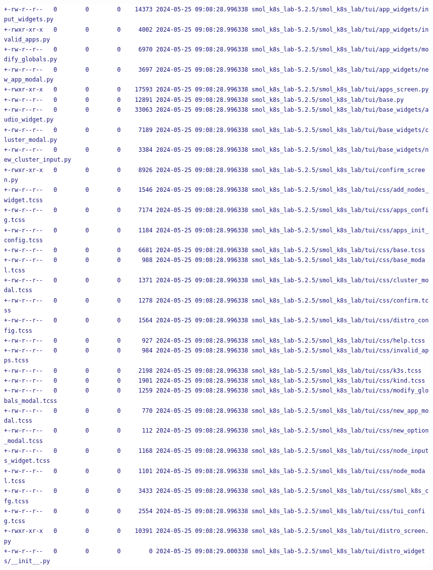 ```diff
+-rw-r--r--   0        0        0    14373 2024-05-25 09:08:28.996338 smol_k8s_lab-5.2.5/smol_k8s_lab/tui/app_widgets/input_widgets.py
+-rwxr-xr-x   0        0        0     4002 2024-05-25 09:08:28.996338 smol_k8s_lab-5.2.5/smol_k8s_lab/tui/app_widgets/invalid_apps.py
+-rw-r--r--   0        0        0     6970 2024-05-25 09:08:28.996338 smol_k8s_lab-5.2.5/smol_k8s_lab/tui/app_widgets/modify_globals.py
+-rw-r--r--   0        0        0     3697 2024-05-25 09:08:28.996338 smol_k8s_lab-5.2.5/smol_k8s_lab/tui/app_widgets/new_app_modal.py
+-rwxr-xr-x   0        0        0    17593 2024-05-25 09:08:28.996338 smol_k8s_lab-5.2.5/smol_k8s_lab/tui/apps_screen.py
+-rw-r--r--   0        0        0    12891 2024-05-25 09:08:28.996338 smol_k8s_lab-5.2.5/smol_k8s_lab/tui/base.py
+-rw-r--r--   0        0        0    33063 2024-05-25 09:08:28.996338 smol_k8s_lab-5.2.5/smol_k8s_lab/tui/base_widgets/audio_widget.py
+-rw-r--r--   0        0        0     7189 2024-05-25 09:08:28.996338 smol_k8s_lab-5.2.5/smol_k8s_lab/tui/base_widgets/cluster_modal.py
+-rw-r--r--   0        0        0     3384 2024-05-25 09:08:28.996338 smol_k8s_lab-5.2.5/smol_k8s_lab/tui/base_widgets/new_cluster_input.py
+-rwxr-xr-x   0        0        0     8926 2024-05-25 09:08:28.996338 smol_k8s_lab-5.2.5/smol_k8s_lab/tui/confirm_screen.py
+-rw-r--r--   0        0        0     1546 2024-05-25 09:08:28.996338 smol_k8s_lab-5.2.5/smol_k8s_lab/tui/css/add_nodes_widget.tcss
+-rw-r--r--   0        0        0     7174 2024-05-25 09:08:28.996338 smol_k8s_lab-5.2.5/smol_k8s_lab/tui/css/apps_config.tcss
+-rw-r--r--   0        0        0     1184 2024-05-25 09:08:28.996338 smol_k8s_lab-5.2.5/smol_k8s_lab/tui/css/apps_init_config.tcss
+-rw-r--r--   0        0        0     6681 2024-05-25 09:08:28.996338 smol_k8s_lab-5.2.5/smol_k8s_lab/tui/css/base.tcss
+-rw-r--r--   0        0        0      988 2024-05-25 09:08:28.996338 smol_k8s_lab-5.2.5/smol_k8s_lab/tui/css/base_modal.tcss
+-rw-r--r--   0        0        0     1371 2024-05-25 09:08:28.996338 smol_k8s_lab-5.2.5/smol_k8s_lab/tui/css/cluster_modal.tcss
+-rw-r--r--   0        0        0     1278 2024-05-25 09:08:28.996338 smol_k8s_lab-5.2.5/smol_k8s_lab/tui/css/confirm.tcss
+-rw-r--r--   0        0        0     1564 2024-05-25 09:08:28.996338 smol_k8s_lab-5.2.5/smol_k8s_lab/tui/css/distro_config.tcss
+-rw-r--r--   0        0        0      927 2024-05-25 09:08:28.996338 smol_k8s_lab-5.2.5/smol_k8s_lab/tui/css/help.tcss
+-rw-r--r--   0        0        0      984 2024-05-25 09:08:28.996338 smol_k8s_lab-5.2.5/smol_k8s_lab/tui/css/invalid_apps.tcss
+-rw-r--r--   0        0        0     2198 2024-05-25 09:08:28.996338 smol_k8s_lab-5.2.5/smol_k8s_lab/tui/css/k3s.tcss
+-rw-r--r--   0        0        0     1901 2024-05-25 09:08:28.996338 smol_k8s_lab-5.2.5/smol_k8s_lab/tui/css/kind.tcss
+-rw-r--r--   0        0        0     1259 2024-05-25 09:08:28.996338 smol_k8s_lab-5.2.5/smol_k8s_lab/tui/css/modify_globals_modal.tcss
+-rw-r--r--   0        0        0      770 2024-05-25 09:08:28.996338 smol_k8s_lab-5.2.5/smol_k8s_lab/tui/css/new_app_modal.tcss
+-rw-r--r--   0        0        0      112 2024-05-25 09:08:28.996338 smol_k8s_lab-5.2.5/smol_k8s_lab/tui/css/new_option_modal.tcss
+-rw-r--r--   0        0        0     1168 2024-05-25 09:08:28.996338 smol_k8s_lab-5.2.5/smol_k8s_lab/tui/css/node_inputs_widget.tcss
+-rw-r--r--   0        0        0     1101 2024-05-25 09:08:28.996338 smol_k8s_lab-5.2.5/smol_k8s_lab/tui/css/node_modal.tcss
+-rw-r--r--   0        0        0     3433 2024-05-25 09:08:28.996338 smol_k8s_lab-5.2.5/smol_k8s_lab/tui/css/smol_k8s_cfg.tcss
+-rw-r--r--   0        0        0     2554 2024-05-25 09:08:28.996338 smol_k8s_lab-5.2.5/smol_k8s_lab/tui/css/tui_config.tcss
+-rwxr-xr-x   0        0        0    10391 2024-05-25 09:08:28.996338 smol_k8s_lab-5.2.5/smol_k8s_lab/tui/distro_screen.py
+-rw-r--r--   0        0        0        0 2024-05-25 09:08:29.000338 smol_k8s_lab-5.2.5/smol_k8s_lab/tui/distro_widgets/__init__.py
```